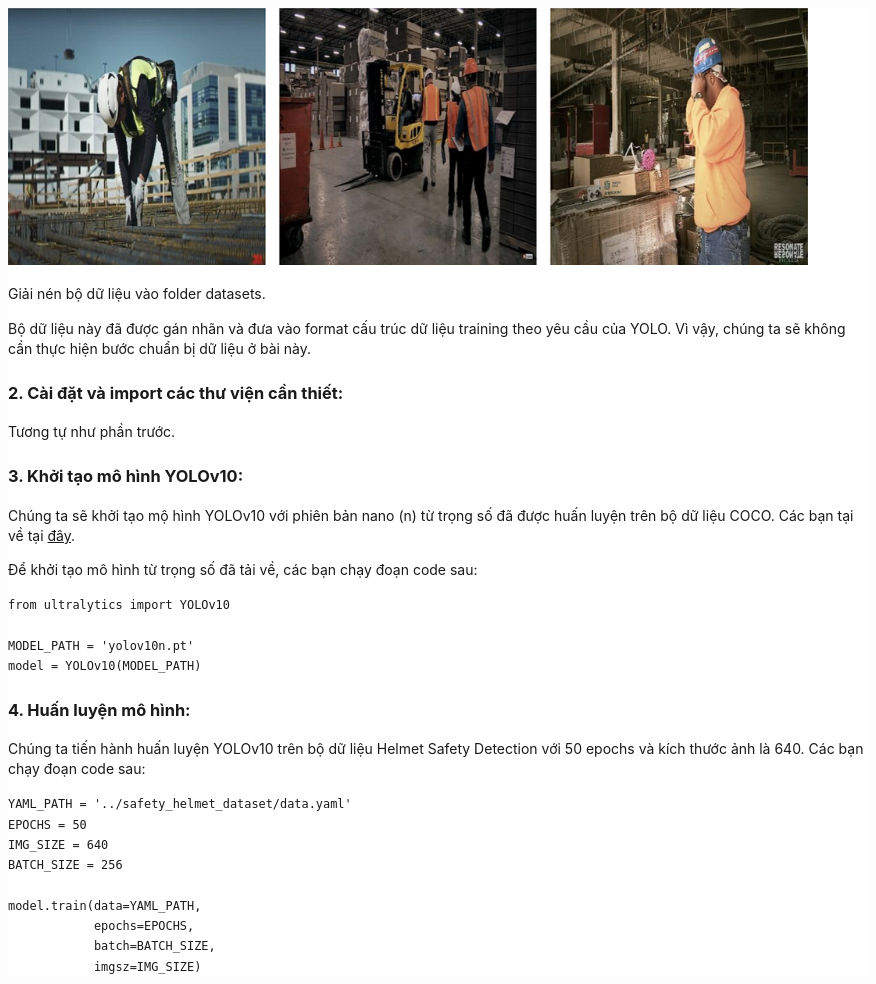 <img src="images/New_dataset_example.png" alt="drawing" width="800"/>

Giải nén bộ dữ liệu vào folder datasets.

Bộ dữ liệu này đã được gán nhãn và đưa vào format cấu
trúc dữ liệu training theo yêu cầu của YOLO. Vì vậy, chúng ta sẽ không cần thực hiện
bước chuẩn bị dữ liệu ở bài này.
###  2. Cài đặt và import các thư viện cần thiết: 
Tương tự như phần trước.

###  3. Khởi tạo mô hình YOLOv10: 
Chúng ta sẽ khởi tạo mộ hình YOLOv10 với phiên
bản nano (n) từ trọng số đã được huấn luyện trên bộ dữ liệu COCO.
Các bạn tại về tại [đây](https://github.com/THU-MIG/yolov10/releases/download/v1.1/yolov10n.pt).

Để khởi tạo mô hình từ trọng số đã tải về, các bạn chạy đoạn code sau:

```
from ultralytics import YOLOv10

MODEL_PATH = 'yolov10n.pt'
model = YOLOv10(MODEL_PATH)
```

### 4. Huấn luyện mô hình: 
Chúng ta tiến hành huấn luyện YOLOv10 trên bộ dữ liệu Helmet
Safety Detection với 50 epochs và kích thước ảnh là 640. Các bạn chạy đoạn code sau:

```
YAML_PATH = '../safety_helmet_dataset/data.yaml'
EPOCHS = 50
IMG_SIZE = 640
BATCH_SIZE = 256

model.train(data=YAML_PATH, 
            epochs=EPOCHS, 
            batch=BATCH_SIZE, 
            imgsz=IMG_SIZE)
```
